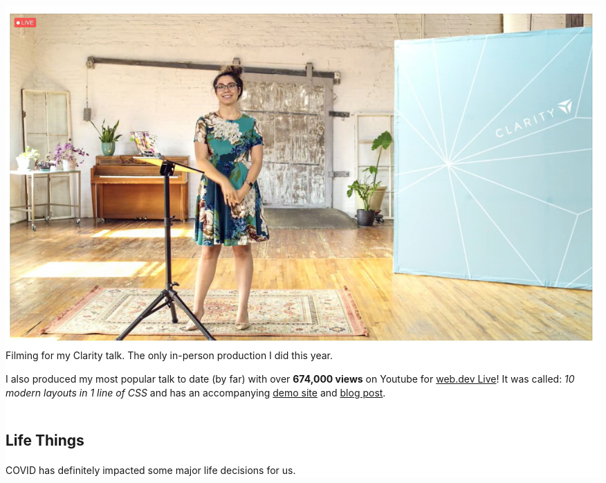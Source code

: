   <img class="figure" src="../../images/posts/2020-review/clarity.jpg"/>
  <figcaption>Filming for my Clarity talk. The only in-person production I did this year.</figcaption>
</figure>

I also produced my most popular talk to date (by far) with over **674,000 views** on Youtube for [web.dev Live](https://youtu.be/qm0IfG1GyZU)! It was called: *10 modern layouts in 1 line of CSS* and has an accompanying [demo site](https://1linelayouts.glitch.me) and [blog post](https://web.dev/one-line-layouts/).

<div class="center" style="overflow:hidden">
  <iframe width="649" height="360" src="https://www.youtube.com/embed/qm0IfG1GyZU" frameborder="0" allow="accelerometer; autoplay; clipboard-write; encrypted-media; gyroscope; picture-in-picture" allowfullscreen></iframe>
</div>

## Life Things

COVID has definitely impacted some major life decisions for us.

<figure class="left" >